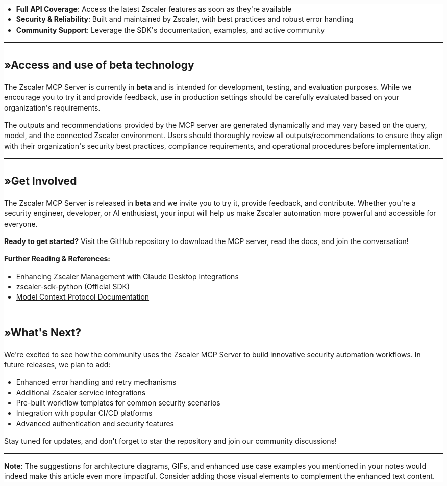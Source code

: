- **Full API Coverage**: Access the latest Zscaler features as soon as they're available
- **Security & Reliability**: Built and maintained by Zscaler, with best practices and robust error handling
- **Community Support**: Leverage the SDK's documentation, examples, and active community

---

## »Access and use of beta technology

The Zscaler MCP Server is currently in **beta** and is intended for development, testing, and evaluation purposes. While we encourage you to try it and provide feedback, use in production settings should be carefully evaluated based on your organization's requirements.

The outputs and recommendations provided by the MCP server are generated dynamically and may vary based on the query, model, and the connected Zscaler environment. Users should thoroughly review all outputs/recommendations to ensure they align with their organization's security best practices, compliance requirements, and operational procedures before implementation.

---

## »Get Involved

The Zscaler MCP Server is released in **beta** and we invite you to try it, provide feedback, and contribute. Whether you're a security engineer, developer, or AI enthusiast, your input will help us make Zscaler automation more powerful and accessible for everyone.

**Ready to get started?**
Visit the [GitHub repository](https://github.com/zscaler/zscaler-mcp-server) to download the MCP server, read the docs, and join the conversation!

**Further Reading & References:**
- [Enhancing Zscaler Management with Claude Desktop Integrations](https://www.zscaler.com/blogs/product-insights/enhancing-zscaler-management-claude-desktop-integrations)
- [zscaler-sdk-python (Official SDK)](https://github.com/zscaler/zscaler-sdk-python)
- [Model Context Protocol Documentation](https://modelcontextprotocol.io/)

---

## »What's Next?

We're excited to see how the community uses the Zscaler MCP Server to build innovative security automation workflows. In future releases, we plan to add:

- Enhanced error handling and retry mechanisms
- Additional Zscaler service integrations
- Pre-built workflow templates for common security scenarios
- Integration with popular CI/CD platforms
- Advanced authentication and security features

Stay tuned for updates, and don't forget to star the repository and join our community discussions!

---

**Note**: The suggestions for architecture diagrams, GIFs, and enhanced use case examples you mentioned in your notes would indeed make this article even more impactful. Consider adding those visual elements to complement the enhanced text content.

